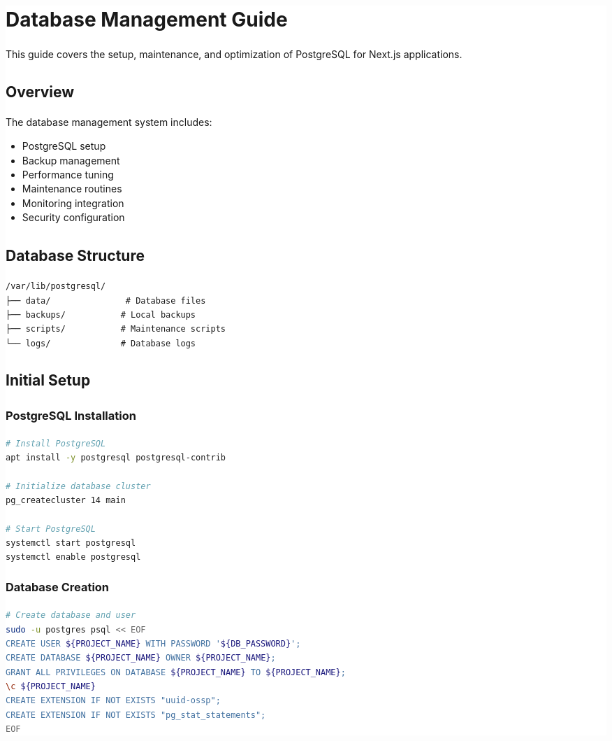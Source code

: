 # Database Management Guide

This guide covers the setup, maintenance, and optimization of PostgreSQL for Next.js applications.

## Overview

The database management system includes:
- PostgreSQL setup
- Backup management
- Performance tuning
- Maintenance routines
- Monitoring integration
- Security configuration

## Database Structure

```
/var/lib/postgresql/
├── data/               # Database files
├── backups/           # Local backups
├── scripts/           # Maintenance scripts
└── logs/              # Database logs
```

## Initial Setup

### PostgreSQL Installation

```bash
# Install PostgreSQL
apt install -y postgresql postgresql-contrib

# Initialize database cluster
pg_createcluster 14 main

# Start PostgreSQL
systemctl start postgresql
systemctl enable postgresql
```

### Database Creation

```bash
# Create database and user
sudo -u postgres psql << EOF
CREATE USER ${PROJECT_NAME} WITH PASSWORD '${DB_PASSWORD}';
CREATE DATABASE ${PROJECT_NAME} OWNER ${PROJECT_NAME};
GRANT ALL PRIVILEGES ON DATABASE ${PROJECT_NAME} TO ${PROJECT_NAME};
\c ${PROJECT_NAME}
CREATE EXTENSION IF NOT EXISTS "uuid-ossp";
CREATE EXTENSION IF NOT EXISTS "pg_stat_statements";
EOF
```
